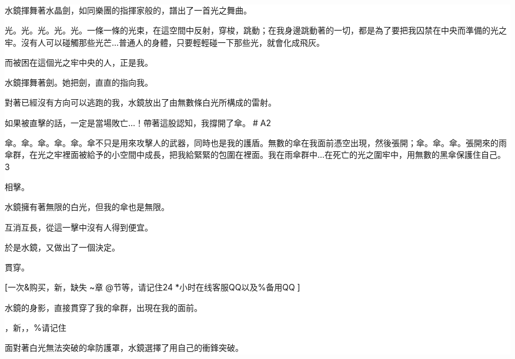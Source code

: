 



水鏡揮舞著水晶劍，如同樂團的指揮家般的，譜出了一首光之舞曲。



光。光。光。光。光。一條一條的光束，在這空間中反射，穿梭，跳動；在我身邊跳動著的一切，都是為了要把我囚禁在中央而準備的光之牢。沒有人可以碰觸那些光芒...普通人的身體，只要輕輕碰一下那些光，就會化成飛灰。





而被困在這個光之牢中央的人，正是我。





水鏡揮舞著劍。她把劍，直直的指向我。





對著已經沒有方向可以逃跑的我，水鏡放出了由無數條白光所構成的雷射。



如果被直擊的話，一定是當場敗亡...！帶著這股認知，我撐開了傘。 # A2





傘。傘。傘。傘。傘。傘不只是用來攻擊人的武器，同時也是我的護盾。無數的傘在我面前憑空出現，然後張開；傘。傘。傘。張開來的雨傘群，在光之牢裡面被給予的小空間中成長，把我給緊緊的包圍在裡面。我在雨傘群中...在死亡的光之圍牢中，用無數的黑傘保護住自己。3



相擊。



水鏡擁有著無限的白光，但我的傘也是無限。





互消互長，從這一擊中沒有人得到便宜。





於是水鏡，又做出了一個決定。



貫穿。



 [一次&购买，新，缺失 ~章 @节等，请记住24 *小时在线客服QQ以及%备用QQ ]



水鏡的身影，直接貫穿了我的傘群，出現在我的面前。



，新，，%请记住



面對著白光無法突破的傘防護罩，水鏡選擇了用自己的衝鋒突破。
